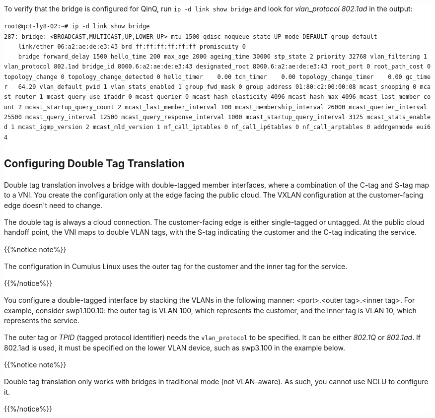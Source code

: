 To verify that the bridge is configured for QinQ, run `ip -d link show
bridge` and look for *vlan\_protocol 802.1ad* in the output:

    root@qct-ly8-02:~# ip -d link show bridge
    287: bridge: <BROADCAST,MULTICAST,UP,LOWER_UP> mtu 1500 qdisc noqueue state UP mode DEFAULT group default 
        link/ether 06:a2:ae:de:e3:43 brd ff:ff:ff:ff:ff:ff promiscuity 0 
        bridge forward_delay 1500 hello_time 200 max_age 2000 ageing_time 30000 stp_state 2 priority 32768 vlan_filtering 1 vlan_protocol 802.1ad bridge_id 8000.6:a2:ae:de:e3:43 designated_root 8000.6:a2:ae:de:e3:43 root_port 0 root_path_cost 0 topology_change 0 topology_change_detected 0 hello_timer    0.00 tcn_timer    0.00 topology_change_timer    0.00 gc_timer   64.29 vlan_default_pvid 1 vlan_stats_enabled 1 group_fwd_mask 0 group_address 01:80:c2:00:00:08 mcast_snooping 0 mcast_router 1 mcast_query_use_ifaddr 0 mcast_querier 0 mcast_hash_elasticity 4096 mcast_hash_max 4096 mcast_last_member_count 2 mcast_startup_query_count 2 mcast_last_member_interval 100 mcast_membership_interval 26000 mcast_querier_interval 25500 mcast_query_interval 12500 mcast_query_response_interval 1000 mcast_startup_query_interval 3125 mcast_stats_enabled 1 mcast_igmp_version 2 mcast_mld_version 1 nf_call_iptables 0 nf_call_ip6tables 0 nf_call_arptables 0 addrgenmode eui64 

## Configuring Double Tag Translation

Double tag translation involves a bridge with double-tagged member
interfaces, where a combination of the C-tag and S-tag map to a VNI. You
create the configuration only at the edge facing the public cloud. The
VXLAN configuration at the customer-facing edge doesn't need to change.

The double tag is always a cloud connection. The customer-facing edge is
either single-tagged or untagged. At the public cloud handoff point, the
VNI maps to double VLAN tags, with the S-tag indicating the customer and
the C-tag indicating the service.

{{%notice note%}}

The configuration in Cumulus Linux uses the outer tag for the customer
and the inner tag for the service.

{{%/notice%}}

You configure a double-tagged interface by stacking the VLANs in the
following manner: \<port\>.\<outer tag\>.\<inner tag\>. For example,
consider swp1.100.10: the outer tag is VLAN 100, which represents the
customer, and the inner tag is VLAN 10, which represents the service.

The outer tag or *TPID* (tagged protocol identifier) needs the
`vlan_protocol` to be specified. It can be either *802.1Q* or *802.1ad*.
If 802.1ad is used, it must be specified on the lower VLAN device, such
as swp3.100 in the example below.

{{%notice note%}}

Double tag translation only works with bridges in 
[traditional mode](/version/cumulus-linux-332/Layer-One-and-Two/Ethernet-Bridging-VLANs/Traditional-Mode-Bridges)
(not VLAN-aware). As such, you cannot use NCLU to configure it.

{{%/notice%}}
